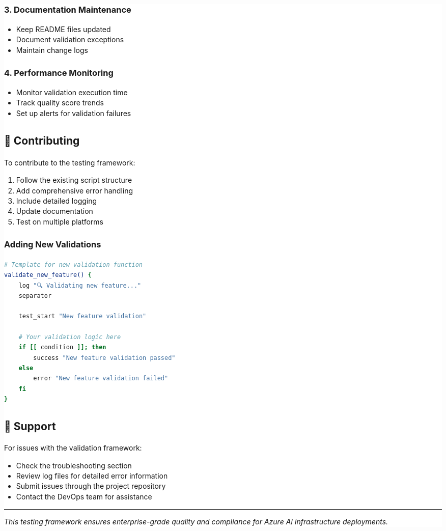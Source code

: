 ### 3. Documentation Maintenance
- Keep README files updated
- Document validation exceptions
- Maintain change logs

### 4. Performance Monitoring
- Monitor validation execution time
- Track quality score trends
- Set up alerts for validation failures

## 🤝 Contributing

To contribute to the testing framework:

1. Follow the existing script structure
2. Add comprehensive error handling
3. Include detailed logging
4. Update documentation
5. Test on multiple platforms

### Adding New Validations
```bash
# Template for new validation function
validate_new_feature() {
    log "🔍 Validating new feature..."
    separator
    
    test_start "New feature validation"
    
    # Your validation logic here
    if [[ condition ]]; then
        success "New feature validation passed"
    else
        error "New feature validation failed"
    fi
}
```

## 📧 Support

For issues with the validation framework:
- Check the troubleshooting section
- Review log files for detailed error information
- Submit issues through the project repository
- Contact the DevOps team for assistance

---

*This testing framework ensures enterprise-grade quality and compliance for Azure AI infrastructure deployments.*
